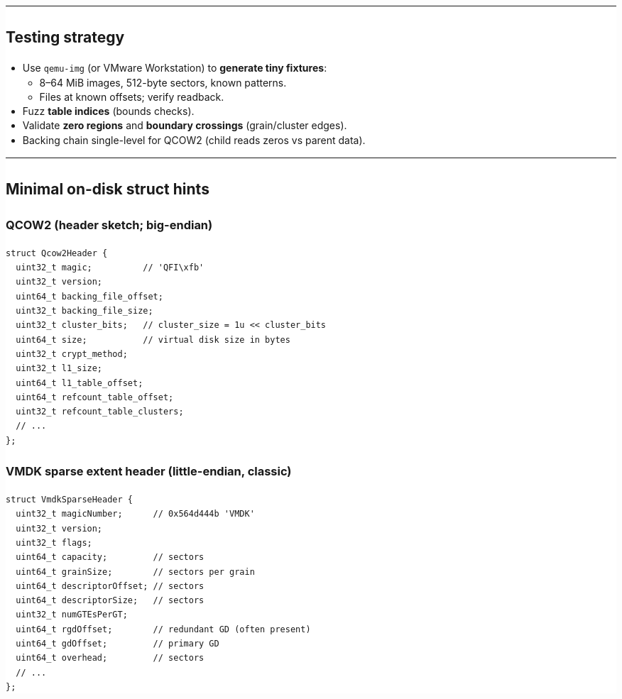 ------

## Testing strategy

- Use `qemu-img` (or VMware Workstation) to **generate tiny fixtures**:
  - 8–64 MiB images, 512-byte sectors, known patterns.
  - Files at known offsets; verify readback.
- Fuzz **table indices** (bounds checks).
- Validate **zero regions** and **boundary crossings** (grain/cluster edges).
- Backing chain single-level for QCOW2 (child reads zeros vs parent data).

------

## Minimal on-disk struct hints

### QCOW2 (header sketch; big-endian)

```
struct Qcow2Header {
  uint32_t magic;          // 'QFI\xfb'
  uint32_t version;
  uint64_t backing_file_offset;
  uint32_t backing_file_size;
  uint32_t cluster_bits;   // cluster_size = 1u << cluster_bits
  uint64_t size;           // virtual disk size in bytes
  uint32_t crypt_method;
  uint32_t l1_size;
  uint64_t l1_table_offset;
  uint64_t refcount_table_offset;
  uint32_t refcount_table_clusters;
  // ...
};
```

### VMDK sparse extent header (little-endian, classic)

```
struct VmdkSparseHeader {
  uint32_t magicNumber;      // 0x564d444b 'VMDK'
  uint32_t version;
  uint32_t flags;
  uint64_t capacity;         // sectors
  uint64_t grainSize;        // sectors per grain
  uint64_t descriptorOffset; // sectors
  uint64_t descriptorSize;   // sectors
  uint32_t numGTEsPerGT;
  uint64_t rgdOffset;        // redundant GD (often present)
  uint64_t gdOffset;         // primary GD
  uint64_t overhead;         // sectors
  // ...
};
```
